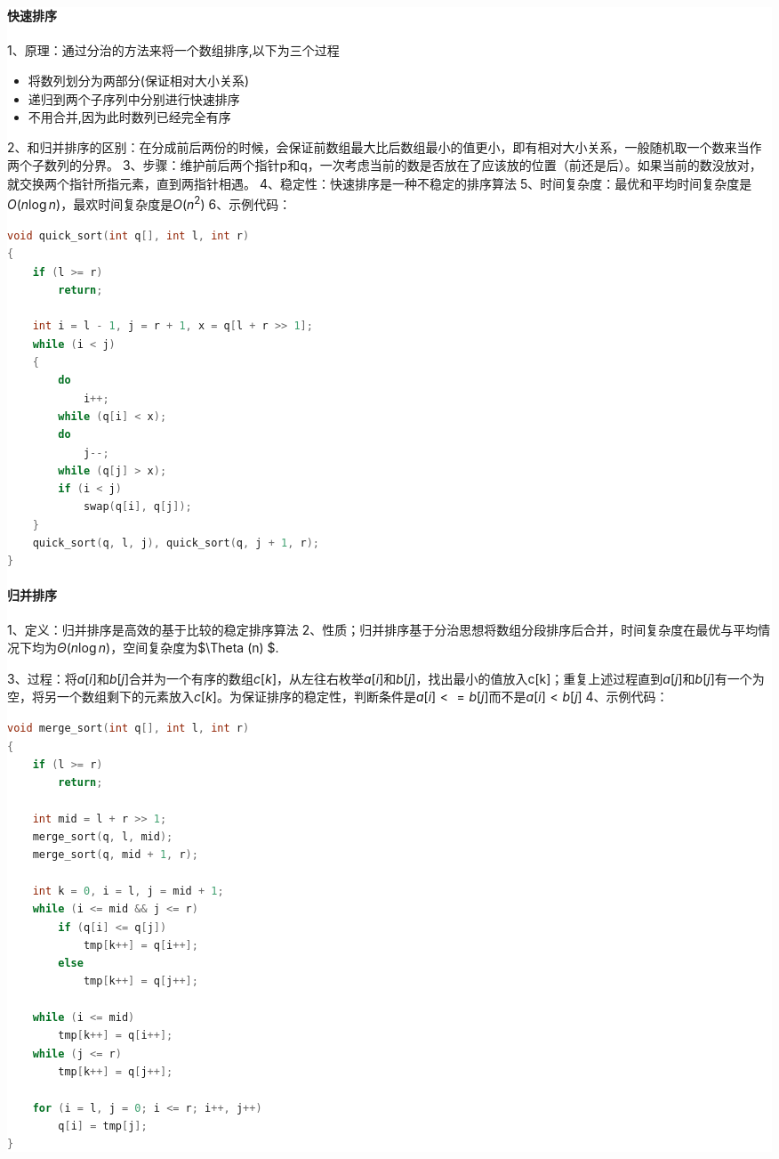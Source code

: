 #### 快速排序
1、原理：通过分治的方法来将一个数组排序,以下为三个过程
* 将数列划分为两部分(保证相对大小关系)
* 递归到两个子序列中分别进行快速排序
* 不用合并,因为此时数列已经完全有序

2、和归并排序的区别：在分成前后两份的时候，会保证前数组最大比后数组最小的值更小，即有相对大小关系，一般随机取一个数来当作两个子数列的分界。
3、步骤：维护前后两个指针p和q，一次考虑当前的数是否放在了应该放的位置（前还是后）。如果当前的数没放对，就交换两个指针所指元素，直到两指针相遇。
4、稳定性：快速排序是一种不稳定的排序算法
5、时间复杂度：最优和平均时间复杂度是$O(n\log n)$，最欢时间复杂度是$O(n^2)$
6、示例代码：
```c++
void quick_sort(int q[], int l, int r)
{
    if (l >= r)
        return;

    int i = l - 1, j = r + 1, x = q[l + r >> 1];
    while (i < j)
    {
        do
            i++;
        while (q[i] < x);
        do
            j--;
        while (q[j] > x);
        if (i < j)
            swap(q[i], q[j]);
    }
    quick_sort(q, l, j), quick_sort(q, j + 1, r);
}
```
#### 归并排序
1、定义：归并排序是高效的基于比较的稳定排序算法
2、性质；归并排序基于分治思想将数组分段排序后合并，时间复杂度在最优与平均情况下均为$\Theta (n \log n)$，空间复杂度为$\Theta (n) $.

3、过程：将$a[i]$和$b[j]$合并为一个有序的数组$c[k]$，从左往右枚举$a[i]$和$b[j]$，找出最小的值放入c[k]；重复上述过程直到$a[j]$和$b[j]$有一个为空，将另一个数组剩下的元素放入$c[k]$。为保证排序的稳定性，判断条件是$a[i]<=b[j]$而不是$a[i]<b[j]$
4、示例代码：

```c++
void merge_sort(int q[], int l, int r)
{
    if (l >= r)
        return;

    int mid = l + r >> 1;
    merge_sort(q, l, mid);
    merge_sort(q, mid + 1, r);

    int k = 0, i = l, j = mid + 1;
    while (i <= mid && j <= r)
        if (q[i] <= q[j])
            tmp[k++] = q[i++];
        else
            tmp[k++] = q[j++];

    while (i <= mid)
        tmp[k++] = q[i++];
    while (j <= r)
        tmp[k++] = q[j++];

    for (i = l, j = 0; i <= r; i++, j++)
        q[i] = tmp[j];
}
```